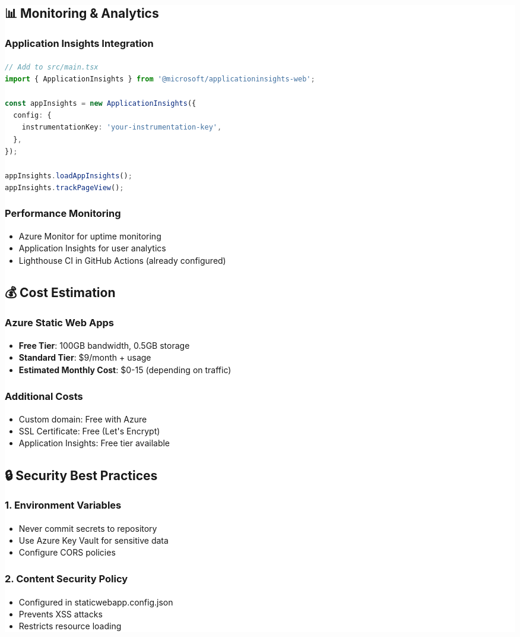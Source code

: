 ## 📊 Monitoring & Analytics

### Application Insights Integration

```typescript
// Add to src/main.tsx
import { ApplicationInsights } from '@microsoft/applicationinsights-web';

const appInsights = new ApplicationInsights({
  config: {
    instrumentationKey: 'your-instrumentation-key',
  },
});

appInsights.loadAppInsights();
appInsights.trackPageView();
```

### Performance Monitoring

- Azure Monitor for uptime monitoring
- Application Insights for user analytics
- Lighthouse CI in GitHub Actions (already configured)

## 💰 Cost Estimation

### Azure Static Web Apps

- **Free Tier**: 100GB bandwidth, 0.5GB storage
- **Standard Tier**: $9/month + usage
- **Estimated Monthly Cost**: $0-15 (depending on traffic)

### Additional Costs

- Custom domain: Free with Azure
- SSL Certificate: Free (Let's Encrypt)
- Application Insights: Free tier available

## 🔒 Security Best Practices

### 1. Environment Variables

- Never commit secrets to repository
- Use Azure Key Vault for sensitive data
- Configure CORS policies

### 2. Content Security Policy

- Configured in staticwebapp.config.json
- Prevents XSS attacks
- Restricts resource loading
